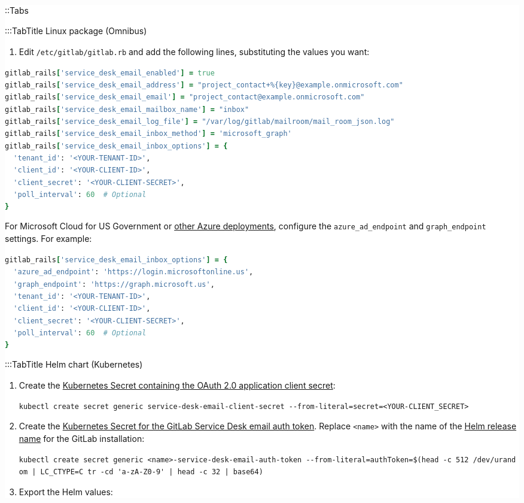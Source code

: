 ::Tabs

:::TabTitle Linux package (Omnibus)

1. Edit `/etc/gitlab/gitlab.rb` and add the following lines, substituting
   the values you want:

  ```ruby
  gitlab_rails['service_desk_email_enabled'] = true
  gitlab_rails['service_desk_email_address'] = "project_contact+%{key}@example.onmicrosoft.com"
  gitlab_rails['service_desk_email_email'] = "project_contact@example.onmicrosoft.com"
  gitlab_rails['service_desk_email_mailbox_name'] = "inbox"
  gitlab_rails['service_desk_email_log_file'] = "/var/log/gitlab/mailroom/mail_room_json.log"
  gitlab_rails['service_desk_email_inbox_method'] = 'microsoft_graph'
  gitlab_rails['service_desk_email_inbox_options'] = {
    'tenant_id': '<YOUR-TENANT-ID>',
    'client_id': '<YOUR-CLIENT-ID>',
    'client_secret': '<YOUR-CLIENT-SECRET>',
    'poll_interval': 60  # Optional
  }
  ```

  For Microsoft Cloud for US Government or [other Azure deployments](https://learn.microsoft.com/en-us/graph/deployments),
  configure the `azure_ad_endpoint` and `graph_endpoint` settings. For example:

  ```ruby
  gitlab_rails['service_desk_email_inbox_options'] = {
    'azure_ad_endpoint': 'https://login.microsoftonline.us',
    'graph_endpoint': 'https://graph.microsoft.us',
    'tenant_id': '<YOUR-TENANT-ID>',
    'client_id': '<YOUR-CLIENT-ID>',
    'client_secret': '<YOUR-CLIENT-SECRET>',
    'poll_interval': 60  # Optional
  }
  ```

:::TabTitle Helm chart (Kubernetes)

1. Create the [Kubernetes Secret containing the OAuth 2.0 application client secret](https://docs.gitlab.com/charts/installation/secrets.html#microsoft-graph-client-secret-for-service-desk-emails):

   ```shell
   kubectl create secret generic service-desk-email-client-secret --from-literal=secret=<YOUR-CLIENT_SECRET>
   ```

1. Create the [Kubernetes Secret for the GitLab Service Desk email auth token](https://docs.gitlab.com/charts/installation/secrets.html#gitlab-service-desk-email-auth-token).
   Replace `<name>` with the name of the [Helm release name](https://helm.sh/docs/intro/using_helm/) for the GitLab installation:

   ```shell
   kubectl create secret generic <name>-service-desk-email-auth-token --from-literal=authToken=$(head -c 512 /dev/urandom | LC_CTYPE=C tr -cd 'a-zA-Z0-9' | head -c 32 | base64)
   ```

1. Export the Helm values:
